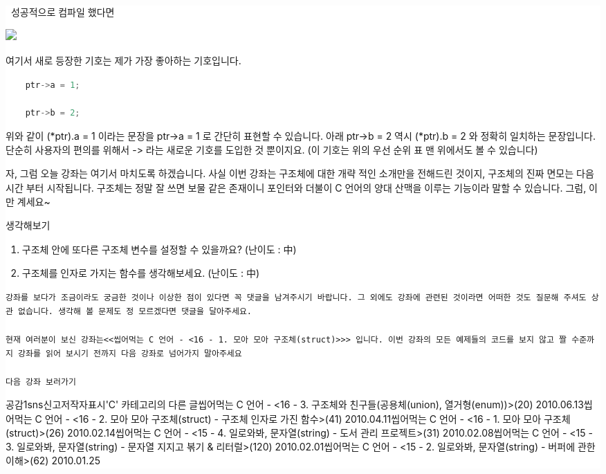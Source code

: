
  성공적으로 컴파일 했다면

![](http://img1.daumcdn.net/thumb/R1920x0/?fname=http%3A%2F%2Fcfile27.uf.tistory.com%2Fimage%2F124CD7204B7808081A8128)


여기서 새로 등장한 기호는 제가 가장 좋아하는 기호입니다. 

```cpp
    ptr->a = 1;

    ptr->b = 2;
```

위와 같이 (*ptr).a = 1 이라는 문장을 ptr->a = 1 로 간단히 표현할 수 있습니다. 아래 ptr->b = 2 역시 (*ptr).b = 2 와 정확히 일치하는 문장입니다. 단순히 사용자의 편의를 위해서 -> 라는 새로운 기호를 도입한 것 뿐이지요. (이 기호는 위의 우선 순위 표 맨 위에서도 볼 수 있습니다) 



자, 그럼 오늘 강좌는 여기서 마치도록 하겠습니다. 사실 이번 강좌는 구조체에 대한 개략 적인 소개만을 전해드린 것이지, 구조체의 진짜 면모는 다음 시간 부터 시작됩니다. 구조체는 정말 잘 쓰면 보물 같은 존재이니 포인터와 더불이 C 언어의 양대 산맥을 이루는 기능이라 말할 수 있습니다. 그럼, 이만 계세요~

생각해보기

1. 구조체 안에 또다른 구조체 변수를 설정할 수 있을까요? (난이도 : 中)

2. 구조체를 인자로 가지는 함수를 생각해보세요. (난이도 : 中)

```warning
강좌를 보다가 조금이라도 궁금한 것이나 이상한 점이 있다면 꼭 댓글을 남겨주시기 바랍니다. 그 외에도 강좌에 관련된 것이라면 어떠한 것도 질문해 주셔도 상관 없습니다. 생각해 볼 문제도 정 모르겠다면 댓글을 달아주세요. 

현재 여러분이 보신 강좌는<<씹어먹는 C 언어 - <16 - 1. 모아 모아 구조체(struct)>>> 입니다. 이번 강좌의 모든 예제들의 코드를 보지 않고 짤 수준까지 강좌를 읽어 보시기 전까지 다음 강좌로 넘어가지 말아주세요 

다음 강좌 보러가기

```

공감1sns신고저작자표시'C' 카테고리의 다른 글씹어먹는 C 언어 - <16 - 3. 구조체와 친구들(공용체(union), 열거형(enum))>(20)
2010.06.13씹어먹는 C 언어 - <16 - 2. 모아 모아 구조체(struct) - 구조체 인자로 가진 함수>(41)
2010.04.11씹어먹는 C 언어 - <16 - 1. 모아 모아 구조체(struct)>(26)
2010.02.14씹어먹는 C 언어 - <15 - 4. 일로와봐, 문자열(string) - 도서 관리 프로젝트>(31)
2010.02.08씹어먹는 C 언어 - <15 - 3. 일로와봐, 문자열(string) - 문자열 지지고 볶기 & 리터럴>(120)
2010.02.01씹어먹는 C 언어 - <15 - 2. 일로와봐, 문자열(string) - 버퍼에 관한 이해>(62)
2010.01.25

